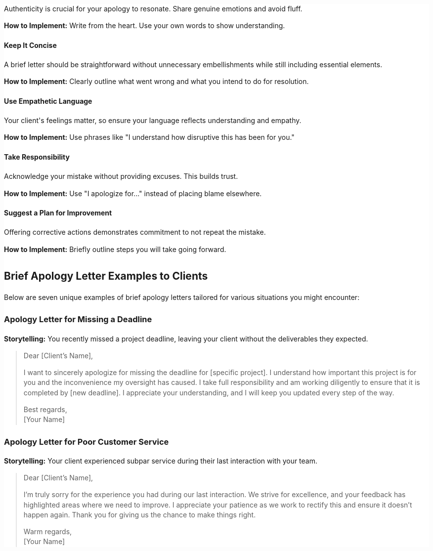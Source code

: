 Authenticity is crucial for your apology to resonate. Share genuine emotions and avoid fluff.

**How to Implement:** Write from the heart. Use your own words to show understanding.

#### Keep It Concise

A brief letter should be straightforward without unnecessary embellishments while still including essential elements.

**How to Implement:** Clearly outline what went wrong and what you intend to do for resolution.

#### Use Empathetic Language

Your client's feelings matter, so ensure your language reflects understanding and empathy.

**How to Implement:** Use phrases like "I understand how disruptive this has been for you."

#### Take Responsibility

Acknowledge your mistake without providing excuses. This builds trust.

**How to Implement:** Use "I apologize for..." instead of placing blame elsewhere.

#### Suggest a Plan for Improvement

Offering corrective actions demonstrates commitment to not repeat the mistake.

**How to Implement:** Briefly outline steps you will take going forward.

## Brief Apology Letter Examples to Clients

Below are seven unique examples of brief apology letters tailored for various situations you might encounter:

### Apology Letter for Missing a Deadline

**Storytelling:** You recently missed a project deadline, leaving your client without the deliverables they expected.

> Dear [Client’s Name],  
>  
> I want to sincerely apologize for missing the deadline for [specific project]. I understand how important this project is for you and the inconvenience my oversight has caused. I take full responsibility and am working diligently to ensure that it is completed by [new deadline]. I appreciate your understanding, and I will keep you updated every step of the way.  
>  
> Best regards,  
> [Your Name]  

### Apology Letter for Poor Customer Service

**Storytelling:** Your client experienced subpar service during their last interaction with your team.

> Dear [Client’s Name],  
>  
> I’m truly sorry for the experience you had during our last interaction. We strive for excellence, and your feedback has highlighted areas where we need to improve. I appreciate your patience as we work to rectify this and ensure it doesn’t happen again. Thank you for giving us the chance to make things right.  
>  
> Warm regards,  
> [Your Name]  
